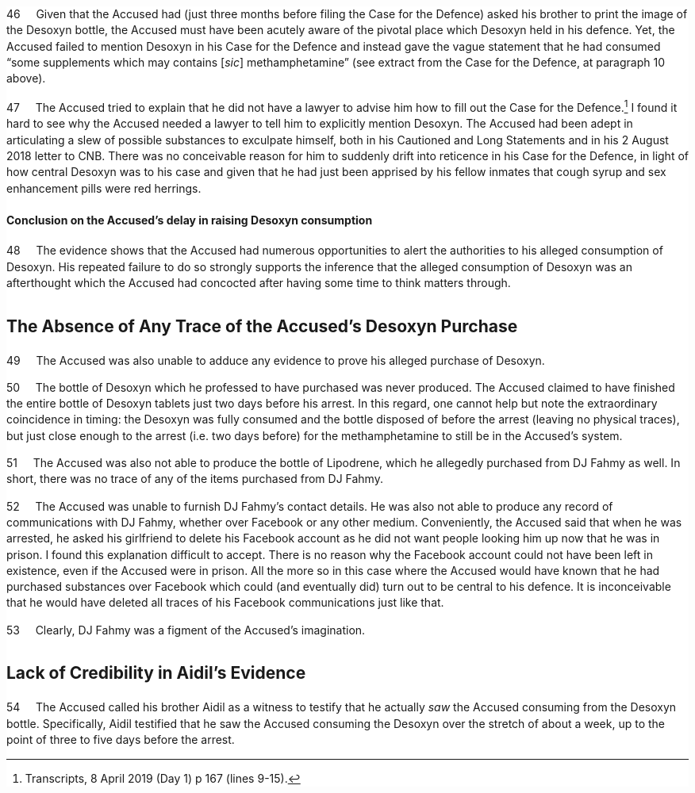 46     Given that the Accused had (just three months before filing the Case for the Defence) asked his brother to print the image of the Desoxyn bottle, the Accused must have been acutely aware of the pivotal place which Desoxyn held in his defence. Yet, the Accused failed to mention Desoxyn in his Case for the Defence and instead gave the vague statement that he had consumed “some supplements which may contains \[_sic_\] methamphetamine” (see extract from the Case for the Defence, at paragraph 10 above).

47     The Accused tried to explain that he did not have a lawyer to advise him how to fill out the Case for the Defence.[^83] I found it hard to see why the Accused needed a lawyer to tell him to explicitly mention Desoxyn. The Accused had been adept in articulating a slew of possible substances to exculpate himself, both in his Cautioned and Long Statements and in his 2 August 2018 letter to CNB. There was no conceivable reason for him to suddenly drift into reticence in his Case for the Defence, in light of how central Desoxyn was to his case and given that he had just been apprised by his fellow inmates that cough syrup and sex enhancement pills were red herrings.

#### Conclusion on the Accused’s delay in raising Desoxyn consumption

48     The evidence shows that the Accused had numerous opportunities to alert the authorities to his alleged consumption of Desoxyn. His repeated failure to do so strongly supports the inference that the alleged consumption of Desoxyn was an afterthought which the Accused had concocted after having some time to think matters through.

## The Absence of Any Trace of the Accused’s Desoxyn Purchase

49     The Accused was also unable to adduce any evidence to prove his alleged purchase of Desoxyn.

50     The bottle of Desoxyn which he professed to have purchased was never produced. The Accused claimed to have finished the entire bottle of Desoxyn tablets just two days before his arrest. In this regard, one cannot help but note the extraordinary coincidence in timing: the Desoxyn was fully consumed and the bottle disposed of before the arrest (leaving no physical traces), but just close enough to the arrest (i.e. two days before) for the methamphetamine to still be in the Accused’s system.

51     The Accused was also not able to produce the bottle of Lipodrene, which he allegedly purchased from DJ Fahmy as well. In short, there was no trace of any of the items purchased from DJ Fahmy.

52     The Accused was unable to furnish DJ Fahmy’s contact details. He was also not able to produce any record of communications with DJ Fahmy, whether over Facebook or any other medium. Conveniently, the Accused said that when he was arrested, he asked his girlfriend to delete his Facebook account as he did not want people looking him up now that he was in prison. I found this explanation difficult to accept. There is no reason why the Facebook account could not have been left in existence, even if the Accused were in prison. All the more so in this case where the Accused would have known that he had purchased substances over Facebook which could (and eventually did) turn out to be central to his defence. It is inconceivable that he would have deleted all traces of his Facebook communications just like that.

53     Clearly, DJ Fahmy was a figment of the Accused’s imagination.

## Lack of Credibility in Aidil’s Evidence

54     The Accused called his brother Aidil as a witness to testify that he actually _saw_ the Accused consuming from the Desoxyn bottle. Specifically, Aidil testified that he saw the Accused consuming the Desoxyn over the stretch of about a week, up to the point of three to five days before the arrest.


[^1]: Transcripts, 8 April 2019 (Day 1) p 24 (line 10).
[^2]: Transcripts, 8 April 2019 (Day 1) p 26 (lines 15-20).
[^3]: Transcripts, 8 April 2019 (Day 1) p 9 (lines 15-20) and p 10 (lines 9-11).
[^4]: Transcripts, 8 April 2019 (Day 1) p 27 (lines 11-13).
[^5]: Admitted and marked as Exhibit P2.
[^6]: Transcripts, 8 April 2019 (Day 1) p 56 (lines 4-6).
[^7]: Admitted and marked as Exhibit P3.
[^8]: Admitted and marked as Exhibit P4.
[^9]: Admitted and marked as Exhibit P5.
[^10]: At ¶4 of the First Long Statement.
[^11]: Admitted and marked as Exhibit P6.
[^12]: At ¶7 of the Second Long Statement.
[^13]: Admitted and marked as Exhibit P7.
[^14]: Transcripts, 30 May 2019 (Day 2) p 3 (lines 5-25); 8 April 2019 (Day 1) p 93 (lines 15-25).
[^15]: Transcripts, 8 April 2019 (Day 1) p 46 (lines 9-17).
[^16]: Transcripts, 8 April 2019 (Day 1), p 46 (lines 24-26); p 58 (lines 25-26).
[^17]: Transcripts, 8 April 2019 (Day 1), p 47 (lines 29-30); p 57 (lines 26-27).
[^18]: Transcripts, 8 April 2019 (Day 1) p 46 (lines 24-26) and p 58 (lines 25-26).
[^19]: Transcripts, 8 April 2019 (Day 1) p 73 (lines 4-11).
[^20]: See also Transcripts, 8 April 2019 (Day 1) p 93 (lines 15-25) and p 94 (lines 19-24), where the Accused confirmed that he did write to CNB about his consumption of Lipodrene.
[^21]: Admitted and marked as Exhibit P8.
[^22]: Transcripts, 30 May 2019 (Day 2) p 12 (lines 6-20).
[^23]: Transcripts, 8 April 2019 (Day 1) p 81 (lines 13-17).
[^24]: Transcripts, 8 April 2019 (Day 1) p 81 (lines 9-13).
[^25]: At \[10\].
[^26]: Transcripts, 8 April 2019 (Day 1) p 86 (lines 6-8).
[^27]: Transcripts, 8 April 2019 (Day 1) p 87 (line 8).
[^28]: Transcripts, 8 April 2019 (Day 1) p 48 (lines 11-12).
[^29]: Transcripts, 8 April 2019 (Day 1) p 49 (lines 15-17) and p 59 (lines 19-24).
[^30]: Accused’s Closing Submissions, at ¶5; Transcripts, 8 April 2019 (Day 1) p 83 (lines 21-27).
[^31]: Transcripts, 8 April 2019 (Day 1) p 61 (lines 28-31).
[^32]: Transcripts, 8 April 2019 (Day 1) p 52 (lines 24-26).
[^33]: Transcripts, 8 April 2019 (Day 1) p 48 (lines 15-22).
[^34]: Transcripts, 8 April 2019 (Day 1) p 87 (lines 9-10) and p 112 (lines 14-17).
[^35]: Transcripts, 8 April 2019 (Day 1) p 116 (lines 6-8).
[^36]: Transcripts, 8 April 2019 (Day 1) p 112 (lines 20-23) and p 116 (line 25) – p 117 (line 1).
[^37]: Transcripts, 8 April 2019 (Day 1) p 117 (lines 2-9).
[^38]: Transcripts, 8 April 2019 (Day 1) p 117 (lines 12-22).
[^39]: Transcripts, 8 April 2019 (Day 1) p 112 (lines 24-25) and p 168 (lines 6-10).
[^40]: Transcripts, 8 April 2019 (Day 1) p 168 (lines 11-26).
[^41]: Transcripts, 8 April 2019 (Day 1) p 108 (lines 11-13).
[^42]: Transcripts, 8 April 2019 (Day 1) p 87 (line 12) and p 106 (lines 24-25).
[^43]: Transcripts, 8 April 2019 (Day 1) p 106 (lines 19-23).
[^44]: Transcripts, 8 April 2019 (Day 1) p 87 (lines 12-13) and p 103 (lines 30-31).
[^45]: Transcripts, 8 April 2019 (Day 1) p 107 (line 27) – p 108 (line 1).
[^46]: Transcripts, 8 April 2019 (Day 1) p 109 (lines 13-17).
[^47]: Transcripts, 8 April 2019 (Day 1) p 111 (lines 5-9) and p 157 (lines 3-7).
[^48]: Transcripts, 8 April 2019 (Day 1) p 107 (lines 13-18).
[^49]: Transcripts, 8 April 2019 (Day 1) p 112 (lines 1-4).
[^50]: Transcripts, 30 May 2019 (Day 2) p 5 (lines 3-10).
[^51]: Transcripts, 8 April 2019 (Day 1) p 111 (lines 10-12).
[^52]: Transcripts, 8 April 2019 (Day 1) p 195 (lines 4-17).
[^53]: Transcripts, 8 April 2019 (Day 1) p 195 (lines 18-22) and p 196 (line 30) - p 197 (line 6).
[^54]: Transcripts, 8 April 2019 (Day 1) p 196 (line 31) - p 197 (line 8).
[^55]: Transcripts, 8 April 2019 (Day 1) p 178 (line 24) and p 179 (line 6).
[^56]: Transcripts, 8 April 2019 (Day 1) p 179 (lines 7-12) and p 182 (lines 8-9).
[^57]: Transcripts, 8 April 2019 (Day 1) p 88 (lines 18-25) and p 182 (lines 25-28).
[^58]: Transcripts, 8 April 2019 (Day 1) p 193 (lines 10-12).
[^59]: Transcripts, 8 April 2019 (Day 1) p 191 (line 31) - p 192 (line 14).
[^60]: Transcripts, 8 April 2019 (Day 1) p 192 (line 31) - p 193 (line 9).
[^61]: At \[15\].
[^62]: Transcripts, 8 April 2019 (Day 1) p 36 (lines 23-32).
[^63]: Transcripts, 8 April 2019 (Day 1) p 37 (lines 2-9).
[^64]: Transcripts, 8 April 2019 (Day 1) p 39 (lines 13-25).
[^65]: Transcripts, 8 April 2019 (Day 1) p 141 (line 23).
[^66]: Transcripts, 8 April 2019 (Day 1) p 142 (lines 15-17).
[^67]: Transcripts, 8 April 2019 (Day 1) p 151 (lines 4-20).
[^68]: Transcripts, 8 April 2019 (Day 1) p 143 (lines 9-16) and p 145 (lines 31-32).
[^69]: Transcripts, 8 April 2019 (Day 1) p 143 (lines 17-18). I nevertheless note that in his closing submissions (at ¶8), the Accused once again reverted to the position that the statement taken by W/SSgt Joanne was “too short”.
[^70]: Transcripts, 8 April 2019 (Day 1) p 147 (Lines 8-10).
[^71]: Transcripts, 8 April 2019 (Day 1) p 147 (Lines 12-24).
[^72]: Transcripts, 8 April 2019 (Day 1) p 121 (line 31) – p 122 (line 6).
[^73]: Transcripts, 8 April 2019 (Day 1) p 81 (line 17).
[^74]: Transcripts, 8 April 2019 (Day 1) p 87 (lines 9-10).
[^75]: At \[19\].
[^76]: At \[52\].
[^77]: Transcripts, 8 April 2019 (Day 1) p 160 (lines 19-21).
[^78]: Transcripts, 8 April 2019 (Day 1) p 124 (lines 6-17) and p 162 (lines 3-6).
[^79]: Transcripts, 8 April 2019 (Day 1) p 97 (lines 8-12).
[^80]: Transcripts, 8 April 2019 (Day 1) p 162 (lines 3-6); p 95 (lines 14-20).
[^81]: Transcripts, 8 April 2019 (Day 1) p 122 (line 31) to p 123 (line 4).
[^82]: Accused’s Closing Submissions, at ¶10; Transcripts, 8 April 2019 (Day 1) p 155 (lines 14-28).
[^83]: Transcripts, 8 April 2019 (Day 1) p 167 (lines 9-15).
[^84]: At \[11\].
[^85]: Transcripts, 8 April 2019 (Day 1) p 170 (lines 25-27).
[^86]: Exhibit P5.
[^87]: See first paragraph of the First Long Statement.
[^88]: Transcripts, 8 April 2019 (Day 1) p 125 (lines 28-31).
[^89]: Transcripts, 8 April 2019 (Day 1) p 126 (lines 2-4).
[^90]: Transcripts, 8 April 2019 (Day 1) p 173 (lines 26-29).
[^91]: Transcripts, 8 April 2019 (Day 1) p 174 (lines 13-29).
[^92]: Transcripts, 8 April 2019 (Day 1) p 199 (lines 26-29).
[^93]: Transcripts, 30 May 2019 (Day 2) p 9 (lines 12-23).
[^94]: Transcripts, 8 April 2019 (Day 1) p 177 (lines 7-19).
[^95]: Transcripts, 8 April 2019 (Day 1) p 189 (lines 7-13).
[^96]: Transcripts, 8 April 2019 (Day 1) p 194 (lines 12-18).
[^97]: Transcripts, 30 May 2019 (Day 2) p 23 (line 32).
[^98]: Transcripts, 8 April 2019 (Day 1) p 179 (lines 24-25) and p 186 (lines 11-23).
[^99]: Transcripts, 30 May 2019 (Day 2) p 31 (lines 8-9).